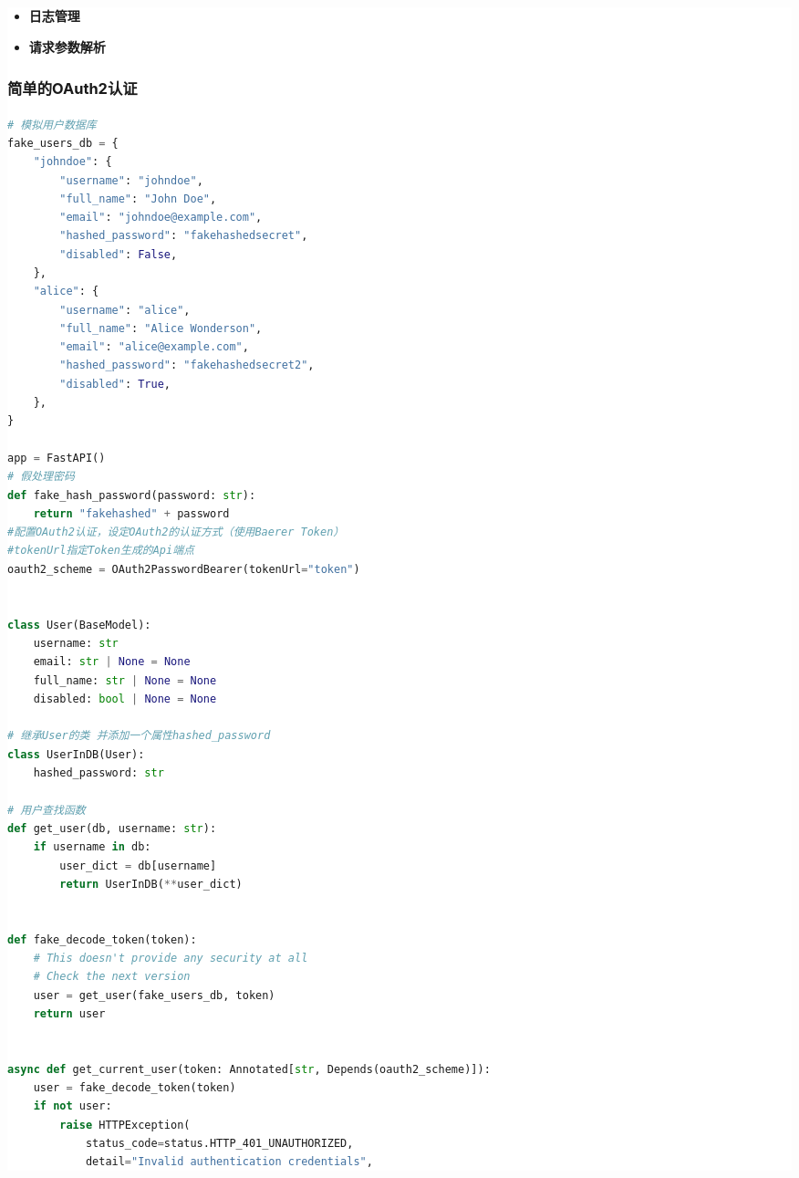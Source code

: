 - **日志管理**

- **请求参数解析**

### 简单的OAuth2认证

```python
# 模拟用户数据库
fake_users_db = {
    "johndoe": {
        "username": "johndoe",
        "full_name": "John Doe",
        "email": "johndoe@example.com",
        "hashed_password": "fakehashedsecret",
        "disabled": False,
    },
    "alice": {
        "username": "alice",
        "full_name": "Alice Wonderson",
        "email": "alice@example.com",
        "hashed_password": "fakehashedsecret2",
        "disabled": True,
    },
}

app = FastAPI()
# 假处理密码
def fake_hash_password(password: str):
    return "fakehashed" + password
#配置OAuth2认证，设定OAuth2的认证方式（使用Baerer Token）
#tokenUrl指定Token生成的Api端点
oauth2_scheme = OAuth2PasswordBearer(tokenUrl="token")


class User(BaseModel):
    username: str
    email: str | None = None
    full_name: str | None = None
    disabled: bool | None = None

# 继承User的类 并添加一个属性hashed_password
class UserInDB(User):
    hashed_password: str

# 用户查找函数
def get_user(db, username: str):
    if username in db:
        user_dict = db[username]
        return UserInDB(**user_dict)


def fake_decode_token(token):
    # This doesn't provide any security at all
    # Check the next version
    user = get_user(fake_users_db, token)
    return user


async def get_current_user(token: Annotated[str, Depends(oauth2_scheme)]):
    user = fake_decode_token(token)
    if not user:
        raise HTTPException(
            status_code=status.HTTP_401_UNAUTHORIZED,
            detail="Invalid authentication credentials",
```